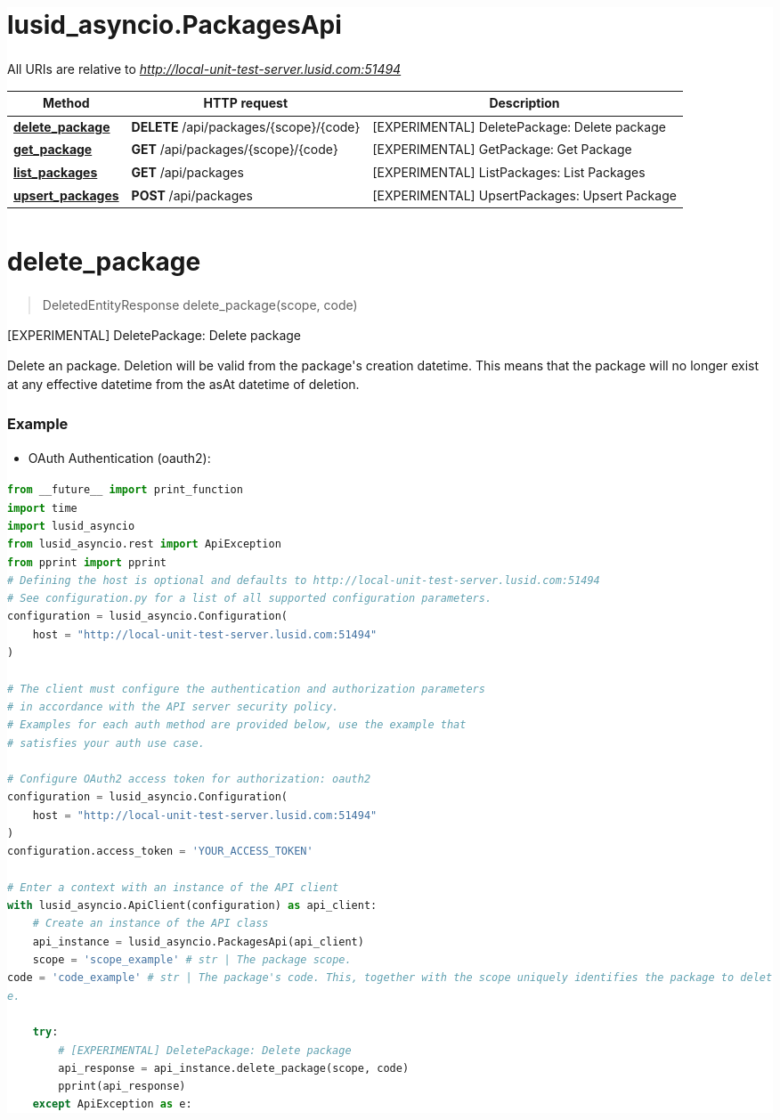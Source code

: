 # lusid_asyncio.PackagesApi

All URIs are relative to *http://local-unit-test-server.lusid.com:51494*

Method | HTTP request | Description
------------- | ------------- | -------------
[**delete_package**](PackagesApi.md#delete_package) | **DELETE** /api/packages/{scope}/{code} | [EXPERIMENTAL] DeletePackage: Delete package
[**get_package**](PackagesApi.md#get_package) | **GET** /api/packages/{scope}/{code} | [EXPERIMENTAL] GetPackage: Get Package
[**list_packages**](PackagesApi.md#list_packages) | **GET** /api/packages | [EXPERIMENTAL] ListPackages: List Packages
[**upsert_packages**](PackagesApi.md#upsert_packages) | **POST** /api/packages | [EXPERIMENTAL] UpsertPackages: Upsert Package


# **delete_package**
> DeletedEntityResponse delete_package(scope, code)

[EXPERIMENTAL] DeletePackage: Delete package

Delete an package. Deletion will be valid from the package's creation datetime.  This means that the package will no longer exist at any effective datetime from the asAt datetime of deletion.

### Example

* OAuth Authentication (oauth2):
```python
from __future__ import print_function
import time
import lusid_asyncio
from lusid_asyncio.rest import ApiException
from pprint import pprint
# Defining the host is optional and defaults to http://local-unit-test-server.lusid.com:51494
# See configuration.py for a list of all supported configuration parameters.
configuration = lusid_asyncio.Configuration(
    host = "http://local-unit-test-server.lusid.com:51494"
)

# The client must configure the authentication and authorization parameters
# in accordance with the API server security policy.
# Examples for each auth method are provided below, use the example that
# satisfies your auth use case.

# Configure OAuth2 access token for authorization: oauth2
configuration = lusid_asyncio.Configuration(
    host = "http://local-unit-test-server.lusid.com:51494"
)
configuration.access_token = 'YOUR_ACCESS_TOKEN'

# Enter a context with an instance of the API client
with lusid_asyncio.ApiClient(configuration) as api_client:
    # Create an instance of the API class
    api_instance = lusid_asyncio.PackagesApi(api_client)
    scope = 'scope_example' # str | The package scope.
code = 'code_example' # str | The package's code. This, together with the scope uniquely identifies the package to delete.

    try:
        # [EXPERIMENTAL] DeletePackage: Delete package
        api_response = api_instance.delete_package(scope, code)
        pprint(api_response)
    except ApiException as e:
```